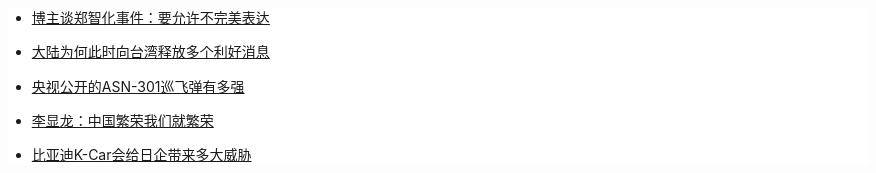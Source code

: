 + [博主谈郑智化事件：要允许不完美表达](https://www.toutiao.com/trending/7566459101652209193/?category_name=topic_innerflow&event_type=hot_board&log_pb=%257B%2522category_name%2522%253A%2522topic_innerflow%2522%252C%2522cluster_type%2522%253A%252213%2522%252C%2522enter_from%2522%253A%2522click_category%2522%252C%2522entrance_hotspot%2522%253A%2522outside%2522%252C%2522event_type%2522%253A%2522hot_board%2522%252C%2522hot_board_cluster_id%2522%253A%25227566459101652209193%2522%252C%2522hot_board_impr_id%2522%253A%252220251030001445EDE8661B1E359570F25A%2522%252C%2522jump_page%2522%253A%2522hot_board_page%2522%252C%2522location%2522%253A%2522news_hot_card%2522%252C%2522page_location%2522%253A%2522hot_board_page%2522%252C%2522source%2522%253A%2522trending_tab%2522%252C%2522style_id%2522%253A%252240132%2522%252C%2522title%2522%253A%2522%25E5%258D%259A%25E4%25B8%25BB%25E8%25B0%2588%25E9%2583%2591%25E6%2599%25BA%25E5%258C%2596%25E4%25BA%258B%25E4%25BB%25B6%25EF%25BC%259A%25E8%25A6%2581%25E5%2585%2581%25E8%25AE%25B8%25E4%25B8%258D%25E5%25AE%258C%25E7%25BE%258E%25E8%25A1%25A8%25E8%25BE%25BE%2522%257D&rank=&style_id=40132&topic_id=7566459101652209193)

+ [大陆为何此时向台湾释放多个利好消息](https://www.toutiao.com/trending/7566485435543719467/?category_name=topic_innerflow&event_type=hot_board&log_pb=%257B%2522category_name%2522%253A%2522topic_innerflow%2522%252C%2522cluster_type%2522%253A%252213%2522%252C%2522enter_from%2522%253A%2522click_category%2522%252C%2522entrance_hotspot%2522%253A%2522outside%2522%252C%2522event_type%2522%253A%2522hot_board%2522%252C%2522hot_board_cluster_id%2522%253A%25227566485435543719467%2522%252C%2522hot_board_impr_id%2522%253A%252220251030001445EDE8661B1E359570F25A%2522%252C%2522jump_page%2522%253A%2522hot_board_page%2522%252C%2522location%2522%253A%2522news_hot_card%2522%252C%2522page_location%2522%253A%2522hot_board_page%2522%252C%2522source%2522%253A%2522trending_tab%2522%252C%2522style_id%2522%253A%252240132%2522%252C%2522title%2522%253A%2522%25E5%25A4%25A7%25E9%2599%2586%25E4%25B8%25BA%25E4%25BD%2595%25E6%25AD%25A4%25E6%2597%25B6%25E5%2590%2591%25E5%258F%25B0%25E6%25B9%25BE%25E9%2587%258A%25E6%2594%25BE%25E5%25A4%259A%25E4%25B8%25AA%25E5%2588%25A9%25E5%25A5%25BD%25E6%25B6%2588%25E6%2581%25AF%2522%257D&rank=&style_id=40132&topic_id=7566485435543719467)

+ [央视公开的ASN-301巡飞弹有多强](https://www.toutiao.com/trending/7565988814653603878/?category_name=topic_innerflow&event_type=hot_board&log_pb=%257B%2522category_name%2522%253A%2522topic_innerflow%2522%252C%2522cluster_type%2522%253A%25226%2522%252C%2522enter_from%2522%253A%2522click_category%2522%252C%2522entrance_hotspot%2522%253A%2522outside%2522%252C%2522event_type%2522%253A%2522hot_board%2522%252C%2522hot_board_cluster_id%2522%253A%25227565988814653603878%2522%252C%2522hot_board_impr_id%2522%253A%252220251030001445EDE8661B1E359570F25A%2522%252C%2522jump_page%2522%253A%2522hot_board_page%2522%252C%2522location%2522%253A%2522news_hot_card%2522%252C%2522page_location%2522%253A%2522hot_board_page%2522%252C%2522source%2522%253A%2522trending_tab%2522%252C%2522style_id%2522%253A%252240132%2522%252C%2522title%2522%253A%2522%25E5%25A4%25AE%25E8%25A7%2586%25E5%2585%25AC%25E5%25BC%2580%25E7%259A%2584ASN-301%25E5%25B7%25A1%25E9%25A3%259E%25E5%25BC%25B9%25E6%259C%2589%25E5%25A4%259A%25E5%25BC%25BA%2522%257D&rank=&style_id=40132&topic_id=7565988814653603878)

+ [李显龙：中国繁荣我们就繁荣](https://www.toutiao.com/trending/7565673030240780329/?category_name=topic_innerflow&event_type=hot_board&log_pb=%257B%2522category_name%2522%253A%2522topic_innerflow%2522%252C%2522cluster_type%2522%253A%25228%2522%252C%2522enter_from%2522%253A%2522click_category%2522%252C%2522entrance_hotspot%2522%253A%2522outside%2522%252C%2522event_type%2522%253A%2522hot_board%2522%252C%2522hot_board_cluster_id%2522%253A%25227565673030240780329%2522%252C%2522hot_board_impr_id%2522%253A%252220251030001445EDE8661B1E359570F25A%2522%252C%2522jump_page%2522%253A%2522hot_board_page%2522%252C%2522location%2522%253A%2522news_hot_card%2522%252C%2522page_location%2522%253A%2522hot_board_page%2522%252C%2522source%2522%253A%2522trending_tab%2522%252C%2522style_id%2522%253A%252240132%2522%252C%2522title%2522%253A%2522%25E6%259D%258E%25E6%2598%25BE%25E9%25BE%2599%25EF%25BC%259A%25E4%25B8%25AD%25E5%259B%25BD%25E7%25B9%2581%25E8%258D%25A3%25E6%2588%2591%25E4%25BB%25AC%25E5%25B0%25B1%25E7%25B9%2581%25E8%258D%25A3%2522%257D&rank=&style_id=40132&topic_id=7565673030240780329)

+ [比亚迪K-Car会给日企带来多大威胁](https://www.toutiao.com/trending/7566339492316089897/?category_name=topic_innerflow&event_type=hot_board&log_pb=%257B%2522category_name%2522%253A%2522topic_innerflow%2522%252C%2522cluster_type%2522%253A%25222%2522%252C%2522enter_from%2522%253A%2522click_category%2522%252C%2522entrance_hotspot%2522%253A%2522outside%2522%252C%2522event_type%2522%253A%2522hot_board%2522%252C%2522hot_board_cluster_id%2522%253A%25227566339492316089897%2522%252C%2522hot_board_impr_id%2522%253A%252220251030001445EDE8661B1E359570F25A%2522%252C%2522jump_page%2522%253A%2522hot_board_page%2522%252C%2522location%2522%253A%2522news_hot_card%2522%252C%2522page_location%2522%253A%2522hot_board_page%2522%252C%2522source%2522%253A%2522trending_tab%2522%252C%2522style_id%2522%253A%252240132%2522%252C%2522title%2522%253A%2522%25E6%25AF%2594%25E4%25BA%259A%25E8%25BF%25AAK-Car%25E4%25BC%259A%25E7%25BB%2599%25E6%2597%25A5%25E4%25BC%2581%25E5%25B8%25A6%25E6%259D%25A5%25E5%25A4%259A%25E5%25A4%25A7%25E5%25A8%2581%25E8%2583%2581%2522%257D&rank=&style_id=40132&topic_id=7566339492316089897)
